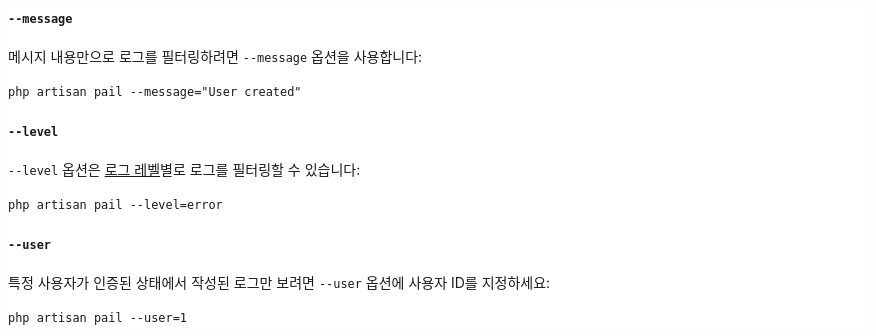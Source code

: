 <a name="pail-filtering-logs-message-option"></a>
#### `--message`

메시지 내용만으로 로그를 필터링하려면 `--message` 옵션을 사용합니다:

```shell
php artisan pail --message="User created"
```

<a name="pail-filtering-logs-level-option"></a>
#### `--level`

`--level` 옵션은 [로그 레벨](#log-levels)별로 로그를 필터링할 수 있습니다:

```shell
php artisan pail --level=error
```

<a name="pail-filtering-logs-user-option"></a>
#### `--user`

특정 사용자가 인증된 상태에서 작성된 로그만 보려면 `--user` 옵션에 사용자 ID를 지정하세요:

```shell
php artisan pail --user=1
```
